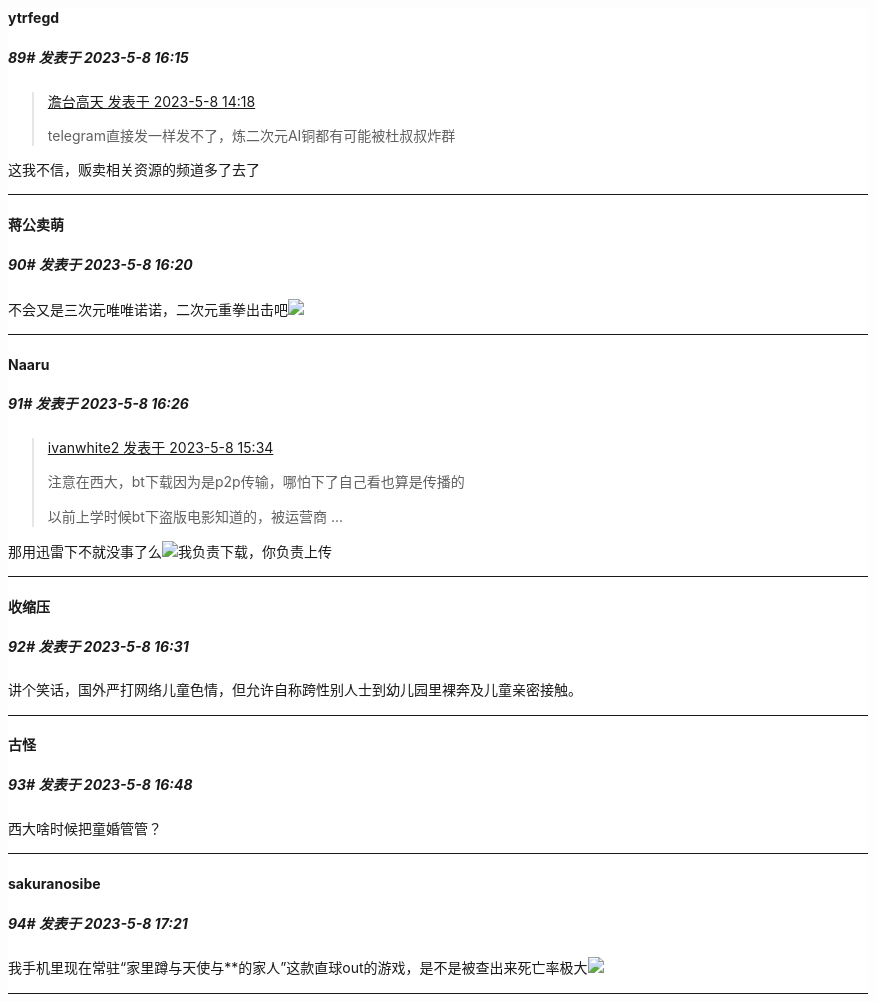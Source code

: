 ####  ytrfegd  
##### 89#       发表于 2023-5-8 16:15

<blockquote><a href="httphttps://bbs.saraba1st.com/2b/forum.php?mod=redirect&amp;goto=findpost&amp;pid=60774137&amp;ptid=2133571" target="_blank">澹台高天 发表于 2023-5-8 14:18</a>

telegram直接发一样发不了，炼二次元AI铜都有可能被杜叔叔炸群</blockquote>
这我不信，贩卖相关资源的频道多了去了

*****

####  蒋公卖萌  
##### 90#       发表于 2023-5-8 16:20

不会又是三次元唯唯诺诺，二次元重拳出击吧<img src="https://static.saraba1st.com/image/smiley/face2017/067.png" referrerpolicy="no-referrer">


*****

####  Naaru  
##### 91#       发表于 2023-5-8 16:26

<blockquote><a href="httphttps://bbs.saraba1st.com/2b/forum.php?mod=redirect&amp;goto=findpost&amp;pid=60775276&amp;ptid=2133571" target="_blank">ivanwhite2 发表于 2023-5-8 15:34</a>

注意在西大，bt下载因为是p2p传输，哪怕下了自己看也算是传播的

以前上学时候bt下盗版电影知道的，被运营商 ...</blockquote>
那用迅雷下不就没事了么<img src="https://static.saraba1st.com/image/smiley/face2017/049.png" referrerpolicy="no-referrer">我负责下载，你负责上传

*****

####  收缩压  
##### 92#       发表于 2023-5-8 16:31

讲个笑话，国外严打网络儿童色情，但允许自称跨性别人士到幼儿园里裸奔及儿童亲密接触。


*****

####  古怪  
##### 93#       发表于 2023-5-8 16:48

西大啥时候把童婚管管？


*****

####  sakuranosibe  
##### 94#       发表于 2023-5-8 17:21

我手机里现在常驻“家里蹲与天使与**的家人”这款直球out的游戏，是不是被查出来死亡率极大<img src="https://static.saraba1st.com/image/smiley/face2017/143.png" referrerpolicy="no-referrer">


*****
